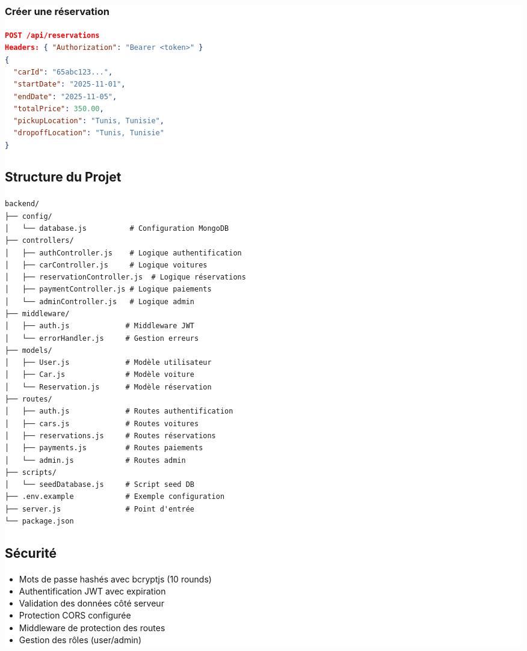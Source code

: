 ### Créer une réservation

```json
POST /api/reservations
Headers: { "Authorization": "Bearer <token>" }
{
  "carId": "65abc123...",
  "startDate": "2025-11-01",
  "endDate": "2025-11-05",
  "totalPrice": 350.00,
  "pickupLocation": "Tunis, Tunisie",
  "dropoffLocation": "Tunis, Tunisie"
}
```

## Structure du Projet

```
backend/
├── config/
│   └── database.js          # Configuration MongoDB
├── controllers/
│   ├── authController.js    # Logique authentification
│   ├── carController.js     # Logique voitures
│   ├── reservationController.js  # Logique réservations
│   ├── paymentController.js # Logique paiements
│   └── adminController.js   # Logique admin
├── middleware/
│   ├── auth.js             # Middleware JWT
│   └── errorHandler.js     # Gestion erreurs
├── models/
│   ├── User.js             # Modèle utilisateur
│   ├── Car.js              # Modèle voiture
│   └── Reservation.js      # Modèle réservation
├── routes/
│   ├── auth.js             # Routes authentification
│   ├── cars.js             # Routes voitures
│   ├── reservations.js     # Routes réservations
│   ├── payments.js         # Routes paiements
│   └── admin.js            # Routes admin
├── scripts/
│   └── seedDatabase.js     # Script seed DB
├── .env.example            # Exemple configuration
├── server.js               # Point d'entrée
└── package.json
```

## Sécurité

- Mots de passe hashés avec bcryptjs (10 rounds)
- Authentification JWT avec expiration
- Validation des données côté serveur
- Protection CORS configurée
- Middleware de protection des routes
- Gestion des rôles (user/admin)
